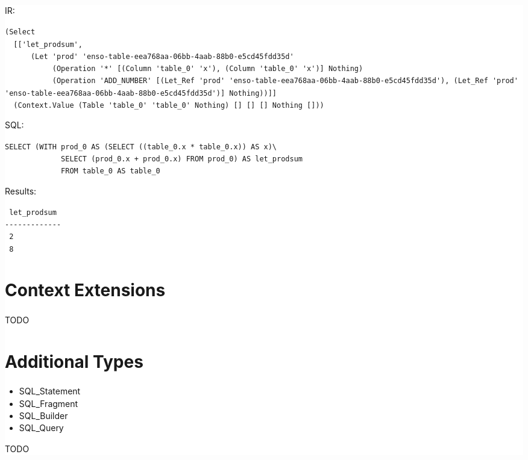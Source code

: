 IR:

```
(Select
  [['let_prodsum',
      (Let 'prod' 'enso-table-eea768aa-06bb-4aab-88b0-e5cd45fdd35d'
           (Operation '*' [(Column 'table_0' 'x'), (Column 'table_0' 'x')] Nothing)
           (Operation 'ADD_NUMBER' [(Let_Ref 'prod' 'enso-table-eea768aa-06bb-4aab-88b0-e5cd45fdd35d'), (Let_Ref 'prod' 'enso-table-eea768aa-06bb-4aab-88b0-e5cd45fdd35d')] Nothing))]]
  (Context.Value (Table 'table_0' 'table_0' Nothing) [] [] [] Nothing []))
```

SQL:

```
SELECT (WITH prod_0 AS (SELECT ((table_0.x * table_0.x)) AS x)\
             SELECT (prod_0.x + prod_0.x) FROM prod_0) AS let_prodsum
             FROM table_0 AS table_0
```

Results:

```
 let_prodsum
-------------
 2
 8
```

# Context Extensions

TODO

# Additional Types

- SQL_Statement
- SQL_Fragment
- SQL_Builder
- SQL_Query

TODO
